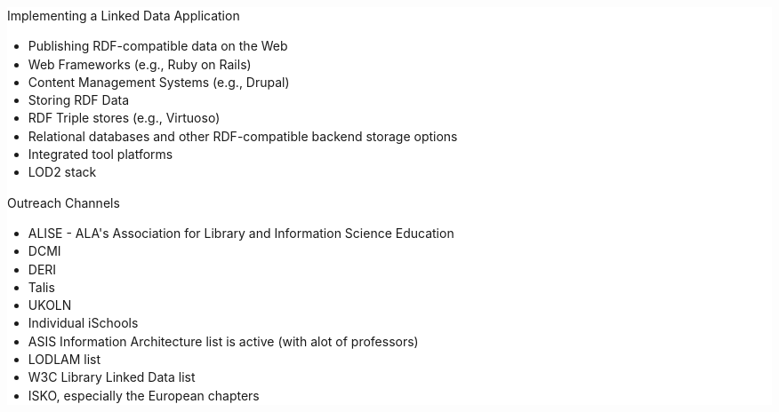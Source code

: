 Implementing a Linked Data Application

- Publishing RDF-compatible data on the Web
- Web Frameworks (e.g., Ruby on Rails)
- Content Management Systems (e.g., Drupal) 
- Storing RDF Data
- RDF Triple stores (e.g., Virtuoso)
- Relational databases and other RDF-compatible backend storage options 
- Integrated tool platforms
- LOD2 stack 

Outreach Channels

- ALISE - ALA's Association for Library and Information Science Education 
- DCMI 
- DERI 
- Talis 
- UKOLN 
- Individual iSchools 
- ASIS Information Architecture list is active (with alot of professors) 
- LODLAM list 
- W3C Library Linked Data list 
- ISKO, especially the European chapters

